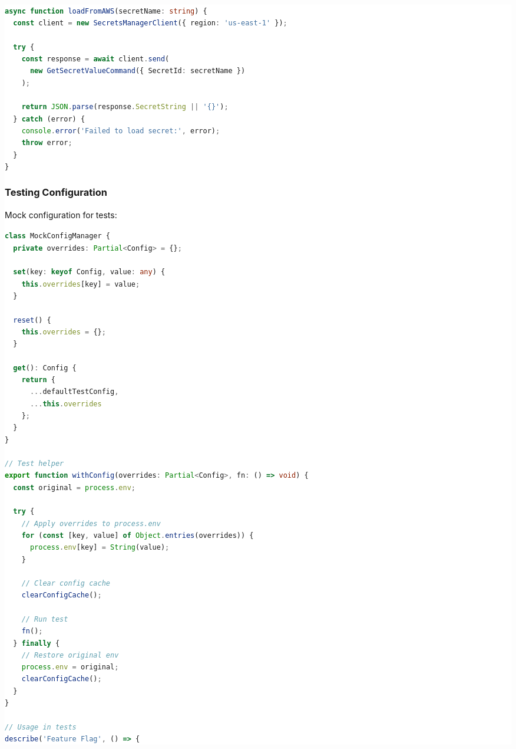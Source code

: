 ```typescript
async function loadFromAWS(secretName: string) {
  const client = new SecretsManagerClient({ region: 'us-east-1' });
  
  try {
    const response = await client.send(
      new GetSecretValueCommand({ SecretId: secretName })
    );
    
    return JSON.parse(response.SecretString || '{}');
  } catch (error) {
    console.error('Failed to load secret:', error);
    throw error;
  }
}
```

### Testing Configuration

Mock configuration for tests:

```typescript
class MockConfigManager {
  private overrides: Partial<Config> = {};
  
  set(key: keyof Config, value: any) {
    this.overrides[key] = value;
  }
  
  reset() {
    this.overrides = {};
  }
  
  get(): Config {
    return {
      ...defaultTestConfig,
      ...this.overrides
    };
  }
}

// Test helper
export function withConfig(overrides: Partial<Config>, fn: () => void) {
  const original = process.env;
  
  try {
    // Apply overrides to process.env
    for (const [key, value] of Object.entries(overrides)) {
      process.env[key] = String(value);
    }
    
    // Clear config cache
    clearConfigCache();
    
    // Run test
    fn();
  } finally {
    // Restore original env
    process.env = original;
    clearConfigCache();
  }
}

// Usage in tests
describe('Feature Flag', () => {
```